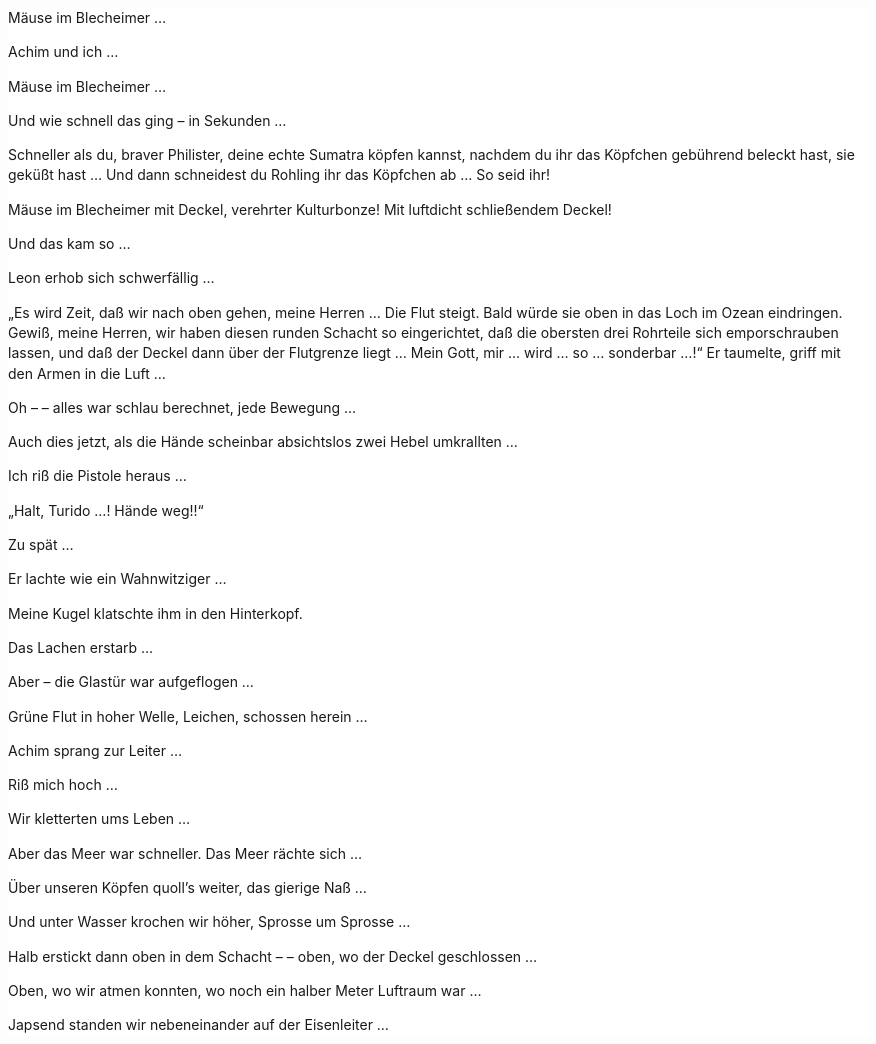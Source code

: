 Mäuse im Blecheimer …

Achim und ich …

Mäuse im Blecheimer …

Und wie schnell das ging – in Sekunden …

Schneller als du, braver Philister, deine echte Sumatra köpfen kannst, nachdem
du ihr das Köpfchen gebührend beleckt hast, sie geküßt hast … Und dann
schneidest du Rohling ihr das Köpfchen ab … So seid ihr!

Mäuse im Blecheimer mit Deckel, verehrter Kulturbonze! Mit luftdicht
schließendem Deckel!

Und das kam so …

Leon erhob sich schwerfällig …

„Es wird Zeit, daß wir nach oben gehen, meine Herren … Die Flut steigt. Bald
würde sie oben in das Loch im Ozean eindringen. Gewiß, meine Herren, wir haben
diesen runden Schacht so eingerichtet, daß die obersten drei Rohrteile sich
emporschrauben lassen, und daß der Deckel dann über der Flutgrenze liegt … Mein
Gott, mir … wird … so … sonderbar …!“ Er taumelte, griff mit den Armen in die
Luft …

Oh – – alles war schlau berechnet, jede Bewegung …

Auch dies jetzt, als die Hände scheinbar absichtslos zwei Hebel umkrallten …

Ich riß die Pistole heraus …

„Halt, Turido …! Hände weg!!“

Zu spät …

Er lachte wie ein Wahnwitziger …

Meine Kugel klatschte ihm in den Hinterkopf.

Das Lachen erstarb …

Aber – die Glastür war aufgeflogen …

Grüne Flut in hoher Welle, Leichen, schossen herein …

Achim sprang zur Leiter …

Riß mich hoch …

Wir kletterten ums Leben …

Aber das Meer war schneller. Das Meer rächte sich …

Über unseren Köpfen quoll’s weiter, das gierige Naß …

Und unter Wasser krochen wir höher, Sprosse um Sprosse …

Halb erstickt dann oben in dem Schacht – – oben, wo der Deckel geschlossen …

Oben, wo wir atmen konnten, wo noch ein halber Meter Luftraum war …

Japsend standen wir nebeneinander auf der Eisenleiter …
